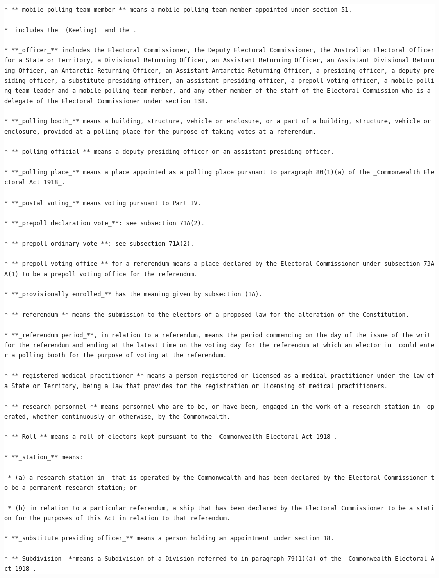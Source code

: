     * **_mobile polling team member_** means a mobile polling team member appointed under section 51.

    *  includes the  (Keeling)  and the .

    * **_officer_** includes the Electoral Commissioner, the Deputy Electoral Commissioner, the Australian Electoral Officer for a State or Territory, a Divisional Returning Officer, an Assistant Returning Officer, an Assistant Divisional Returning Officer, an Antarctic Returning Officer, an Assistant Antarctic Returning Officer, a presiding officer, a deputy presiding officer, a substitute presiding officer, an assistant presiding officer, a prepoll voting officer, a mobile polling team leader and a mobile polling team member, and any other member of the staff of the Electoral Commission who is a delegate of the Electoral Commissioner under section 138.

    * **_polling booth_** means a building, structure, vehicle or enclosure, or a part of a building, structure, vehicle or enclosure, provided at a polling place for the purpose of taking votes at a referendum.

    * **_polling official_** means a deputy presiding officer or an assistant presiding officer.

    * **_polling place_** means a place appointed as a polling place pursuant to paragraph 80(1)(a) of the _Commonwealth Electoral Act 1918_.

    * **_postal voting_** means voting pursuant to Part IV.

    * **_prepoll declaration vote_**: see subsection 71A(2).

    * **_prepoll ordinary vote_**: see subsection 71A(2).

    * **_prepoll voting office_** for a referendum means a place declared by the Electoral Commissioner under subsection 73AA(1) to be a prepoll voting office for the referendum.

    * **_provisionally enrolled_** has the meaning given by subsection (1A).

    * **_referendum_** means the submission to the electors of a proposed law for the alteration of the Constitution.

    * **_referendum period_**, in relation to a referendum, means the period commencing on the day of the issue of the writ for the referendum and ending at the latest time on the voting day for the referendum at which an elector in  could enter a polling booth for the purpose of voting at the referendum.

    * **_registered medical practitioner_** means a person registered or licensed as a medical practitioner under the law of a State or Territory, being a law that provides for the registration or licensing of medical practitioners.

    * **_research personnel_** means personnel who are to be, or have been, engaged in the work of a research station in  operated, whether continuously or otherwise, by the Commonwealth.

    * **_Roll_** means a roll of electors kept pursuant to the _Commonwealth Electoral Act 1918_.

    * **_station_** means:

     * (a) a research station in  that is operated by the Commonwealth and has been declared by the Electoral Commissioner to be a permanent research station; or

     * (b) in relation to a particular referendum, a ship that has been declared by the Electoral Commissioner to be a station for the purposes of this Act in relation to that referendum.

    * **_substitute presiding officer_** means a person holding an appointment under section 18.

    * **_Subdivision _**means a Subdivision of a Division referred to in paragraph 79(1)(a) of the _Commonwealth Electoral Act 1918_.
